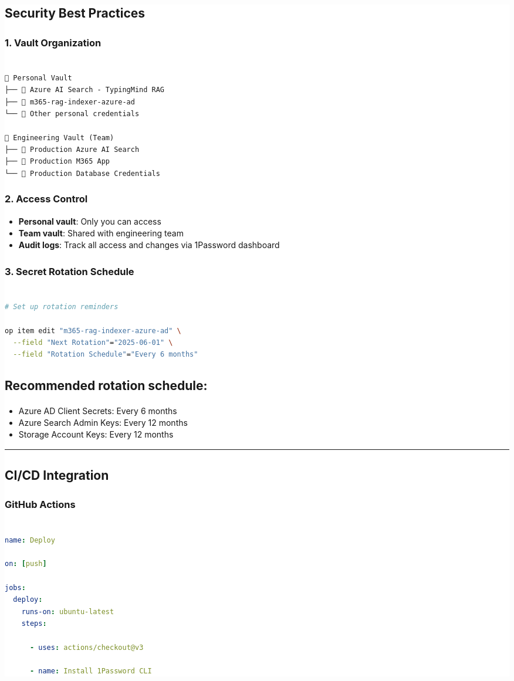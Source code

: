 
## Security Best Practices

### 1. Vault Organization

```

📁 Personal Vault
├── 🔐 Azure AI Search - TypingMind RAG
├── 🔐 m365-rag-indexer-azure-ad
└── 🔐 Other personal credentials

📁 Engineering Vault (Team)
├── 🔐 Production Azure AI Search
├── 🔐 Production M365 App
└── 🔐 Production Database Credentials

```

### 2. Access Control

- **Personal vault**: Only you can access
- **Team vault**: Shared with engineering team
- **Audit logs**: Track all access and changes via 1Password dashboard

### 3. Secret Rotation Schedule

```bash

# Set up rotation reminders

op item edit "m365-rag-indexer-azure-ad" \
  --field "Next Rotation"="2025-06-01" \
  --field "Rotation Schedule"="Every 6 months"

```

## Recommended rotation schedule:

- Azure AD Client Secrets: Every 6 months
- Azure Search Admin Keys: Every 12 months
- Storage Account Keys: Every 12 months

---

## CI/CD Integration

### GitHub Actions

```yaml

name: Deploy

on: [push]

jobs:
  deploy:
    runs-on: ubuntu-latest
    steps:

      - uses: actions/checkout@v3

      - name: Install 1Password CLI

```